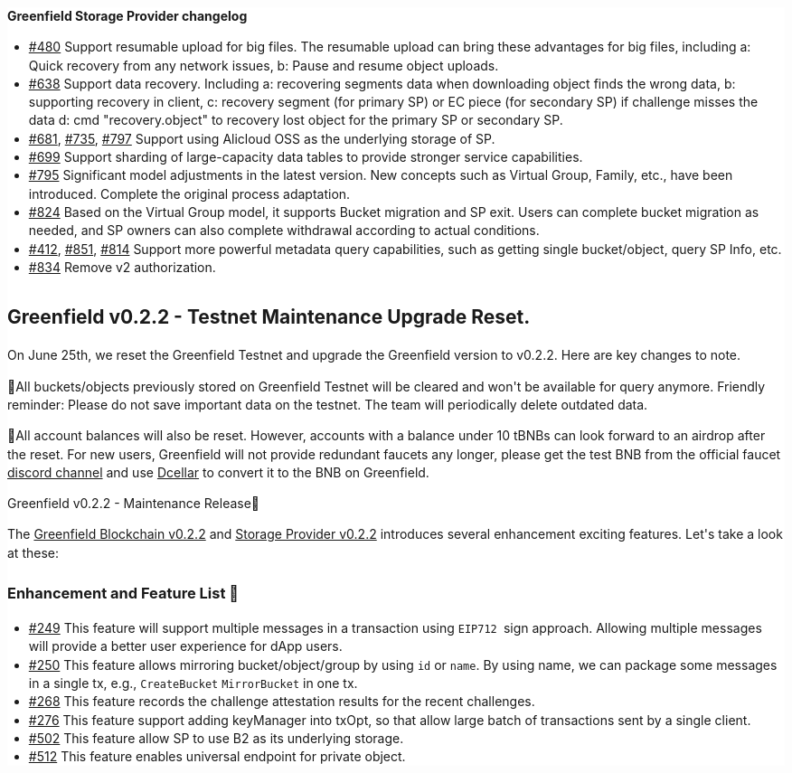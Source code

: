 **Greenfield Storage Provider changelog**

- [#480](https://github.com/bnb-chain/greenfield-storage-provider/pull/480) Support resumable upload for big files. The resumable upload can bring these advantages for big files, including a: Quick recovery from any network issues, b: Pause and resume object uploads.
- [#638](https://github.com/bnb-chain/greenfield-storage-provider/pull/638) Support data recovery. Including a: recovering segments data when downloading object finds the wrong data, b: supporting recovery in client, c: recovery segment (for primary SP) or EC piece (for secondary SP) if challenge misses the data d: cmd "recovery.object" to recovery lost object for the primary SP or secondary SP.
- [#681](https://github.com/bnb-chain/greenfield-storage-provider/pull/681), [#735](https://github.com/bnb-chain/greenfield-storage-provider/pull/735), [#797](https://github.com/bnb-chain/greenfield-storage-provider/pull/797) Support using Alicloud OSS as the underlying storage of SP.
- [#699](https://github.com/bnb-chain/greenfield-storage-provider/pull/699) Support sharding of large-capacity data tables to provide stronger service capabilities.
- [#795](https://github.com/bnb-chain/greenfield-storage-provider/pull/795) Significant model adjustments in the latest version. New concepts such as Virtual Group, Family, etc., have been introduced. Complete the original process adaptation.
- [#824](https://github.com/bnb-chain/greenfield-storage-provider/pull/824) Based on the Virtual Group model, it supports Bucket migration and SP exit. Users can complete bucket migration as needed, and SP owners can also complete withdrawal according to actual conditions.
- [#412](https://github.com/bnb-chain/greenfield-storage-provider/pull/412), [#851](https://github.com/bnb-chain/greenfield-storage-provider/pull/851), [#814](https://github.com/bnb-chain/greenfield-storage-provider/pull/814) Support more powerful metadata query capabilities, such as getting single bucket/object, query SP Info, etc.
- [#834](https://github.com/bnb-chain/greenfield-storage-provider/pull/834) Remove v2 authorization.

## Greenfield v0.2.2 - Testnet Maintenance Upgrade Reset.

On June 25th, we reset the Greenfield Testnet and upgrade the Greenfield version to v0.2.2. Here are key changes to note.

🔸All buckets/objects previously stored on Greenfield Testnet will be cleared and won't be available for query anymore. Friendly reminder: Please do not save important data on the testnet. The team will periodically delete outdated data.

🔸All account balances will also be reset. However, accounts with a balance under 10 tBNBs can look forward to an airdrop after the reset. For new users, Greenfield will not provide redundant faucets any longer, please get the test BNB from the official faucet [discord channel](https://discord.gg/bnbchain) and use [Dcellar](https://dcellar.io/) to convert it to the BNB on Greenfield.

Greenfield v0.2.2 - Maintenance Release🎉

The [Greenfield Blockchain v0.2.2](https://github.com/bnb-chain/greenfield/releases/tag/v0.2.2) and [Storage Provider v0.2.2](https://github.com/bnb-chain/greenfield-storage-provider/releases/tag/v0.2.2) introduces several enhancement exciting features. Let's take a look at these:

### Enhancement and Feature List 📝
* [#249](https://github.com/bnb-chain/greenfield/pull/249) This feature will support multiple messages in a transaction using `EIP712 `sign approach. Allowing multiple messages will provide a better user experience for dApp users.
* [#250](https://github.com/bnb-chain/greenfield/pull/250) This feature allows mirroring bucket/object/group by using `id` or `name`. By using name, we can package some messages in a single tx, e.g., `CreateBucket`  `MirrorBucket` in one tx.
* [#268](https://github.com/bnb-chain/greenfield/pull/268) This feature records the challenge attestation results for the recent challenges.
* [#276](https://github.com/bnb-chain/greenfield/pull/276) This feature support adding keyManager into txOpt, so that allow large batch of transactions sent by a single client.
* [#502](https://github.com/bnb-chain/greenfield-storage-provider/pull/502) This feature allow SP to use B2 as its underlying storage.
* [#512](https://github.com/bnb-chain/greenfield-storage-provider/pull/512) This feature enables universal endpoint for private object.